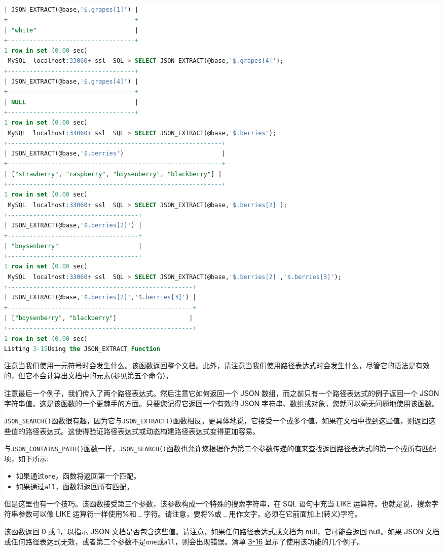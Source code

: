 ```sql
| JSON_EXTRACT(@base,'$.grapes[1]') |
+-----------------------------------+
| "white"                           |
+-----------------------------------+
1 row in set (0.00 sec)
 MySQL  localhost:33060+ ssl  SQL > SELECT JSON_EXTRACT(@base,'$.grapes[4]');
+-----------------------------------+
| JSON_EXTRACT(@base,'$.grapes[4]') |
+-----------------------------------+
| NULL                              |
+-----------------------------------+
1 row in set (0.00 sec)
 MySQL  localhost:33060+ ssl  SQL > SELECT JSON_EXTRACT(@base,'$.berries');
+-----------------------------------------------------------+
| JSON_EXTRACT(@base,'$.berries')                           |
+-----------------------------------------------------------+
| ["strawberry", "raspberry", "boysenberry", "blackberry"] |
+-----------------------------------------------------------+
1 row in set (0.00 sec)
 MySQL  localhost:33060+ ssl  SQL > SELECT JSON_EXTRACT(@base,'$.berries[2]');
+------------------------------------+
| JSON_EXTRACT(@base,'$.berries[2]') |
+------------------------------------+
| "boysenberry"                      |
+------------------------------------+
1 row in set (0.00 sec)
 MySQL  localhost:33060+ ssl  SQL > SELECT JSON_EXTRACT(@base,'$.berries[2]','$.berries[3]');
+---------------------------------------------------+
| JSON_EXTRACT(@base,'$.berries[2]','$.berries[3]') |
+---------------------------------------------------+
| ["boysenberry", "blackberry"]                    |
+---------------------------------------------------+
1 row in set (0.00 sec)
Listing 3-15Using the JSON_EXTRACT Function

```

注意当我们使用一元符号时会发生什么。该函数返回整个文档。此外，请注意当我们使用路径表达式时会发生什么，尽管它的语法是有效的，但它不会计算出文档中的元素(参见第五个命令)。

注意最后一个例子，我们传入了两个路径表达式。然后注意它如何返回一个 JSON 数组，而之前只有一个路径表达式的例子返回一个 JSON 字符串值。这是该函数的一个更棘手的方面。只要您记得它返回一个有效的 JSON 字符串、数组或对象，您就可以毫无问题地使用该函数。

`JSON_SEARCH()`函数很有趣，因为它与`JSON_EXTRACT()`函数相反。更具体地说，它接受一个或多个值，如果在文档中找到这些值，则返回这些值的路径表达式。这使得验证路径表达式或动态构建路径表达式变得更加容易。

与`JSON_CONTAINS_PATH()`函数一样，`JSON_SEARCH()`函数也允许您根据作为第二个参数传递的值来查找返回路径表达式的第一个或所有匹配项，如下所示:

*   如果通过`one`，函数将返回第一个匹配。
*   如果通过`all`，函数将返回所有匹配。

但是这里也有一个技巧。该函数接受第三个参数，该参数构成一个特殊的搜索字符串，在 SQL 语句中充当 LIKE 运算符。也就是说，搜索字符串参数可以像 LIKE 运算符一样使用%和 _ 字符。请注意，要将%或 _ 用作文字，必须在它前面加上\(转义)字符。

该函数返回 0 或 1，以指示 JSON 文档是否包含这些值。请注意，如果任何路径表达式或文档为 null，它可能会返回 null。如果 JSON 文档或任何路径表达式无效，或者第二个参数不是`one`或`all`，则会出现错误。清单 [3-16](#Par168) 显示了使用该功能的几个例子。
